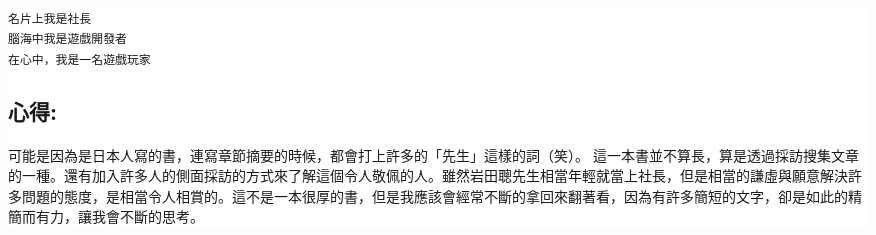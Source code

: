 

```
名片上我是社長
腦海中我是遊戲開發者
在心中，我是一名遊戲玩家
```



## 心得:

可能是因為是日本人寫的書，連寫章節摘要的時候，都會打上許多的「先生」這樣的詞（笑）。 這一本書並不算長，算是透過採訪搜集文章的一種。還有加入許多人的側面採訪的方式來了解這個令人敬佩的人。雖然岩田聰先生相當年輕就當上社長，但是相當的謙虛與願意解決許多問題的態度，是相當令人相賞的。這不是一本很厚的書，但是我應該會經常不斷的拿回來翻著看，因為有許多簡短的文字，卻是如此的精簡而有力，讓我會不斷的思考。

